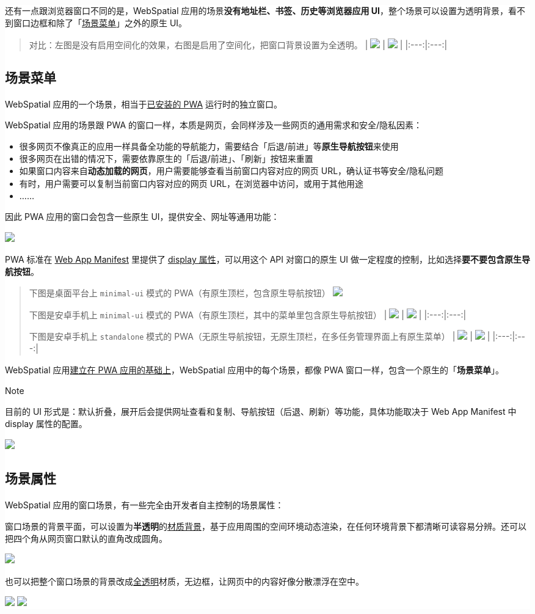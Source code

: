 还有一点跟浏览器窗口不同的是，WebSpatial 应用的场景**没有地址栏、书签、历史等浏览器应用 UI**，整个场景可以设置为透明背景，看不到窗口边框和除了「[场景菜单](#)」之外的原生 UI。

> 对比：左图是没有启用空间化的效果，右图是启用了空间化，把窗口背景设置为全透明。
> | ![](../../assets/concepts/3-12.png) | ![](../../assets/concepts/3-13.png) |
> |:---:|:---:|

## 场景菜单

WebSpatial 应用的一个场景，相当于[已安装的 PWA](#) 运行时的独立窗口。

WebSpatial 应用的场景跟 PWA 的窗口一样，本质是网页，会同样涉及一些网页的通用需求和安全/隐私因素：

- 很多网页不像真正的应用一样具备全功能的导航能力，需要结合「后退/前进」等**原生导航按钮**来使用
- 很多网页在出错的情况下，需要依靠原生的「后退/前进」、「刷新」按钮来重置
- 如果窗口内容来自**动态加载的网页**，用户需要能够查看当前窗口内容对应的网页 URL，确认证书等安全/隐私问题
- 有时，用户需要可以复制当前窗口内容对应的网页 URL，在浏览器中访问，或用于其他用途
- ……

因此 PWA 应用的窗口会包含一些原生 UI，提供安全、网址等通用功能：

![](../../assets/concepts/3-14.png)

PWA 标准在 [Web App Manifest](#) 里提供了 [display 属性](#)，可以用这个 API 对窗口的原生 UI 做一定程度的控制，比如选择**要不要包含原生导航按钮**。

> 下图是桌面平台上 `minimal-ui` 模式的 PWA（有原生顶栏，包含原生导航按钮）
> ![](../../assets/concepts/3-15.png)
>
> 下图是安卓手机上 `minimal-ui` 模式的 PWA（有原生顶栏，其中的菜单里包含原生导航按钮）
> | ![](../../assets/concepts/3-16.png) | ![](../../assets/concepts/3-17.png) |
> |:---:|:---:|
>
> 下图是安卓手机上 `standalone` 模式的 PWA（无原生导航按钮，无原生顶栏，在多任务管理界面上有原生菜单）
> | ![](../../assets/concepts/3-18.png) | ![](../../assets/concepts/3-19.png) |
> |:---:|:---:|

WebSpatial 应用[建立在 PWA 应用的基础上](#)，WebSpatial 应用中的每个场景，都像 PWA 窗口一样，包含一个原生的「**场景菜单**」。

> [!NOTE]
> 目前的 UI 形式是：默认折叠，展开后会提供网址查看和复制、导航按钮（后退、刷新）等功能，具体功能取决于 Web App Manifest 中 display 属性的配置。

![](../../assets/concepts/3-20.png)

## 场景属性

WebSpatial 应用的窗口场景，有一些完全由开发者自主控制的场景属性：

窗口场景的背景平面，可以设置为**半透明**的[材质背景](#)，基于应用周围的空间环境动态渲染，在任何环境背景下都清晰可读容易分辨。还可以把四个角从网页窗口默认的直角改成圆角。

![](../../assets/concepts/3-21.png)

也可以把整个窗口场景的背景改成[全透明](#)材质，无边框，让网页中的内容好像分散漂浮在空中。

![](../../assets/concepts/3-22.png)
![](../../assets/concepts/3-23.png)
